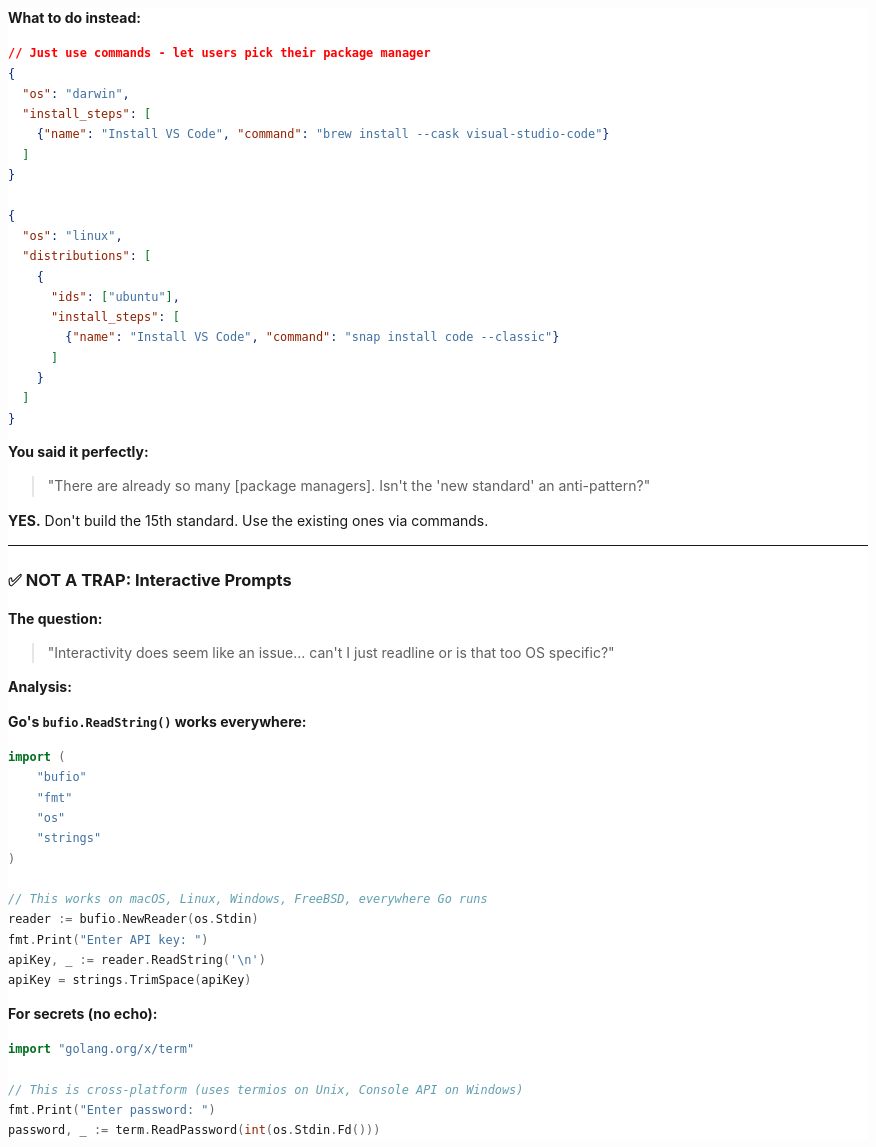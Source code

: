 **What to do instead:**
```json
// Just use commands - let users pick their package manager
{
  "os": "darwin",
  "install_steps": [
    {"name": "Install VS Code", "command": "brew install --cask visual-studio-code"}
  ]
}

{
  "os": "linux",
  "distributions": [
    {
      "ids": ["ubuntu"],
      "install_steps": [
        {"name": "Install VS Code", "command": "snap install code --classic"}
      ]
    }
  ]
}
```

**You said it perfectly:** 
> "There are already so many [package managers]. Isn't the 'new standard' an anti-pattern?"

**YES.** Don't build the 15th standard. Use the existing ones via commands.

---

### ✅ **NOT A TRAP: Interactive Prompts**

**The question:**
> "Interactivity does seem like an issue... can't I just readline or is that too OS specific?"

**Analysis:**

**Go's `bufio.ReadString()` works everywhere:**
```go
import (
    "bufio"
    "fmt"
    "os"
    "strings"
)

// This works on macOS, Linux, Windows, FreeBSD, everywhere Go runs
reader := bufio.NewReader(os.Stdin)
fmt.Print("Enter API key: ")
apiKey, _ := reader.ReadString('\n')
apiKey = strings.TrimSpace(apiKey)
```

**For secrets (no echo):**
```go
import "golang.org/x/term"

// This is cross-platform (uses termios on Unix, Console API on Windows)
fmt.Print("Enter password: ")
password, _ := term.ReadPassword(int(os.Stdin.Fd()))
```
